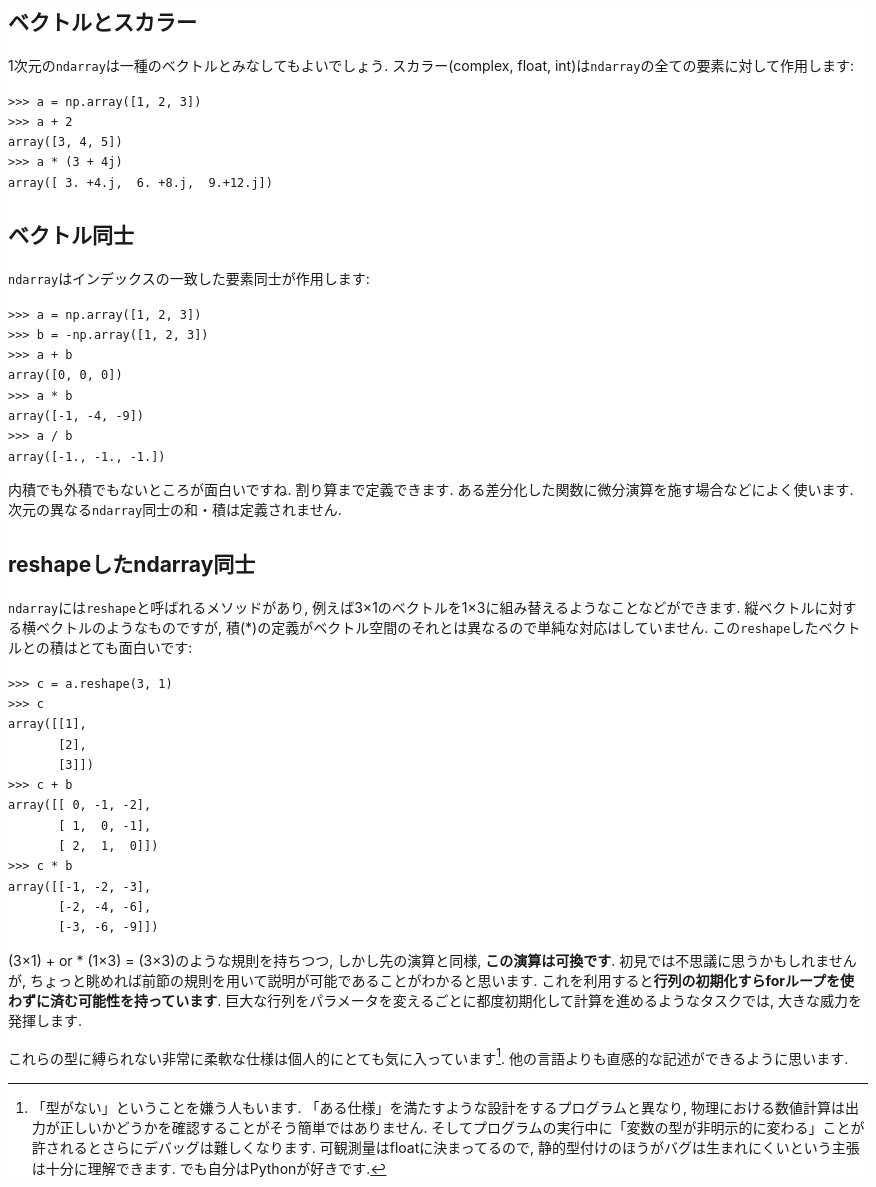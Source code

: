 ## ベクトルとスカラー
1次元の`ndarray`は一種のベクトルとみなしてもよいでしょう.
スカラー(complex, float, int)は`ndarray`の全ての要素に対して作用します:

```py3
>>> a = np.array([1, 2, 3])
>>> a + 2
array([3, 4, 5])
>>> a * (3 + 4j)
array([ 3. +4.j,  6. +8.j,  9.+12.j])
```

## ベクトル同士
`ndarray`はインデックスの一致した要素同士が作用します:

```py3
>>> a = np.array([1, 2, 3])
>>> b = -np.array([1, 2, 3])
>>> a + b
array([0, 0, 0])
>>> a * b
array([-1, -4, -9])
>>> a / b
array([-1., -1., -1.])
```
内積でも外積でもないところが面白いですね. 割り算まで定義できます. ある差分化した関数に微分演算を施す場合などによく使います. 次元の異なる`ndarray`同士の和・積は定義されません. 

## reshapeしたndarray同士
`ndarray`には`reshape`と呼ばれるメソッドがあり, 例えば3×1のベクトルを1×3に組み替えるようなことなどができます. 縦ベクトルに対する横ベクトルのようなものですが, 積(*)の定義がベクトル空間のそれとは異なるので単純な対応はしていません. この`reshape`したベクトルとの積はとても面白いです:

```py3
>>> c = a.reshape(3, 1)
>>> c
array([[1],
       [2],
       [3]])
>>> c + b
array([[ 0, -1, -2],
       [ 1,  0, -1],
       [ 2,  1,  0]])
>>> c * b
array([[-1, -2, -3],
       [-2, -4, -6],
       [-3, -6, -9]])
```
(3×1) + or * (1×3) = (3×3)のような規則を持ちつつ, しかし先の演算と同様, **この演算は可換です**. 初見では不思議に思うかもしれませんが, ちょっと眺めれば前節の規則を用いて説明が可能であることがわかると思います. これを利用すると**行列の初期化すらforループを使わずに済む可能性を持っています**. 巨大な行列をパラメータを変えるごとに都度初期化して計算を進めるようなタスクでは, 大きな威力を発揮します. 

これらの型に縛られない非常に柔軟な仕様は個人的にとても気に入っています[^5]. 他の言語よりも直感的な記述ができるように思います. 


[^1]: LAPACK(Linear Algebra PACKage)はFortran90で書かれた線形代数演算のライブラリです. C/C++用のラッパーでは`Lapacke`と呼ばれるものがあります. MKL互換のインターフェイスを持っているので, MKLのマニュアルが参考になります. 
[^2]: 詳しくは[NumPy](https://docs.scipy.org/doc/numpy/index.html)や[Scipy](https://docs.scipy.org/doc/scipy-0.18.1/reference/)のマニュアルをどうぞ. 
[^3]: それ以外にも, 関数呼び出しのオーバーヘッドも大きい印象です. プロコンだと「動的計画法で書くと通るのに, メモ化再帰ではTLE」といったことがよく起こります. 
[^4]: LAPACKよりも基本的な線形演算セットを含んだライブラリ. LAPACKの内部ではBLASを呼んでいます. 
[^5]: 「型がない」ということを嫌う人もいます. 「ある仕様」を満たすような設計をするプログラムと異なり, 物理における数値計算は出力が正しいかどうかを確認することがそう簡単ではありません. そしてプログラムの実行中に「変数の型が非明示的に変わる」ことが許されるとさらにデバッグは難しくなります. 可観測量はfloatに決まってるので, 静的型付けのほうがバグは生まれにくいという主張は十分に理解できます. でも自分はPythonが好きです. 